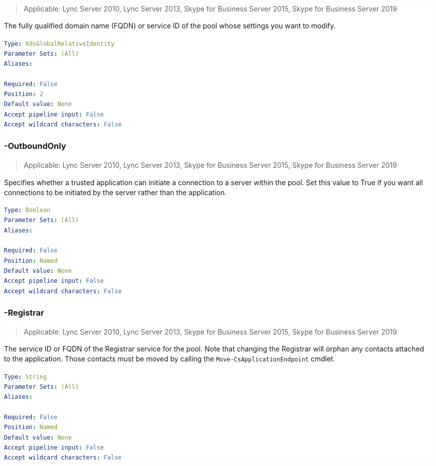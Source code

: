 > Applicable: Lync Server 2010, Lync Server 2013, Skype for Business Server 2015, Skype for Business Server 2019

The fully qualified domain name (FQDN) or service ID of the pool whose settings you want to modify.

```yaml
Type: XdsGlobalRelativeIdentity
Parameter Sets: (All)
Aliases:

Required: False
Position: 2
Default value: None
Accept pipeline input: False
Accept wildcard characters: False
```

### -OutboundOnly

> Applicable: Lync Server 2010, Lync Server 2013, Skype for Business Server 2015, Skype for Business Server 2019

Specifies whether a trusted application can initiate a connection to a server within the pool.
Set this value to True if you want all connections to be initiated by the server rather than the application.

```yaml
Type: Boolean
Parameter Sets: (All)
Aliases:

Required: False
Position: Named
Default value: None
Accept pipeline input: False
Accept wildcard characters: False
```

### -Registrar

> Applicable: Lync Server 2010, Lync Server 2013, Skype for Business Server 2015, Skype for Business Server 2019

The service ID or FQDN of the Registrar service for the pool.
Note that changing the Registrar will orphan any contacts attached to the application.
Those contacts must be moved by calling the `Move-CsApplicationEndpoint` cmdlet.

```yaml
Type: String
Parameter Sets: (All)
Aliases:

Required: False
Position: Named
Default value: None
Accept pipeline input: False
Accept wildcard characters: False
```
